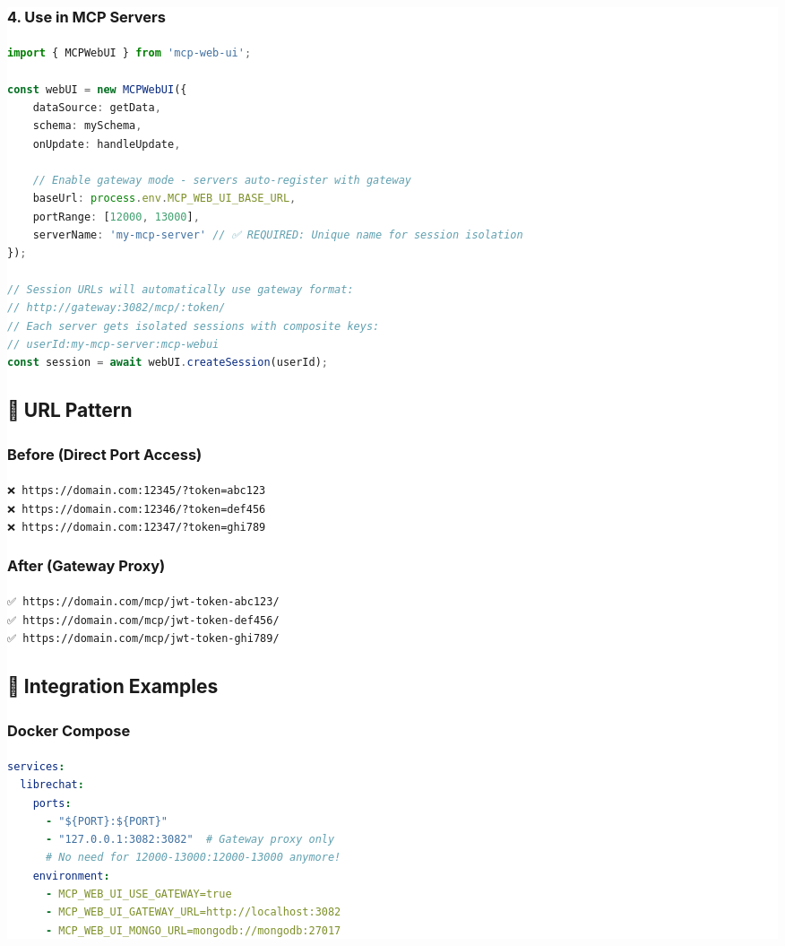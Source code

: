 ### 4. Use in MCP Servers
```typescript
import { MCPWebUI } from 'mcp-web-ui';

const webUI = new MCPWebUI({
    dataSource: getData,
    schema: mySchema,
    onUpdate: handleUpdate,
    
    // Enable gateway mode - servers auto-register with gateway
    baseUrl: process.env.MCP_WEB_UI_BASE_URL,
    portRange: [12000, 13000],
    serverName: 'my-mcp-server' // ✅ REQUIRED: Unique name for session isolation
});

// Session URLs will automatically use gateway format:
// http://gateway:3082/mcp/:token/
// Each server gets isolated sessions with composite keys:
// userId:my-mcp-server:mcp-webui
const session = await webUI.createSession(userId);
```

## 📖 URL Pattern

### Before (Direct Port Access)
```
❌ https://domain.com:12345/?token=abc123
❌ https://domain.com:12346/?token=def456
❌ https://domain.com:12347/?token=ghi789
```

### After (Gateway Proxy)
```
✅ https://domain.com/mcp/jwt-token-abc123/
✅ https://domain.com/mcp/jwt-token-def456/
✅ https://domain.com/mcp/jwt-token-ghi789/
```

## 🔧 Integration Examples

### Docker Compose
```yaml
services:
  librechat:
    ports:
      - "${PORT}:${PORT}"
      - "127.0.0.1:3082:3082"  # Gateway proxy only
      # No need for 12000-13000:12000-13000 anymore!
    environment:
      - MCP_WEB_UI_USE_GATEWAY=true
      - MCP_WEB_UI_GATEWAY_URL=http://localhost:3082
      - MCP_WEB_UI_MONGO_URL=mongodb://mongodb:27017
```
